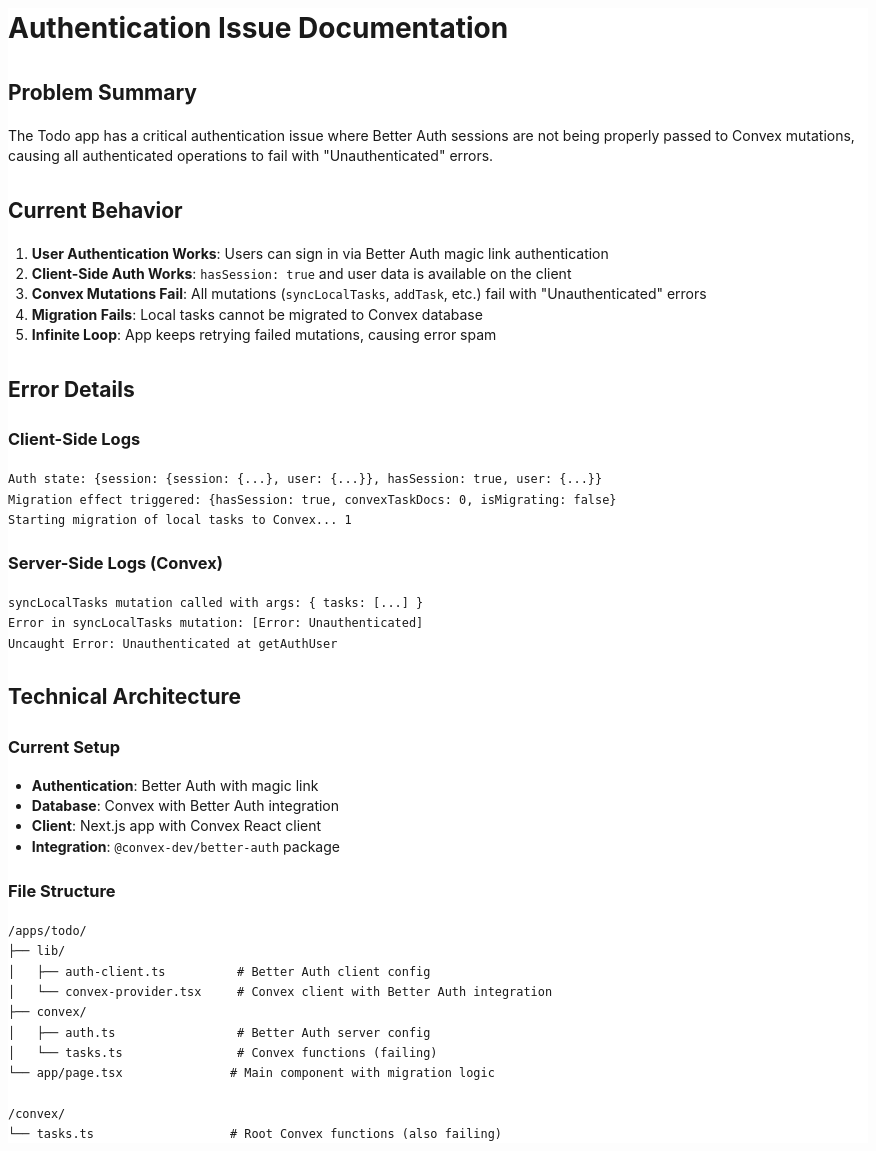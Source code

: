 # Authentication Issue Documentation

## Problem Summary

The Todo app has a critical authentication issue where Better Auth sessions are not being properly passed to Convex mutations, causing all authenticated operations to fail with "Unauthenticated" errors.

## Current Behavior

1. **User Authentication Works**: Users can sign in via Better Auth magic link authentication
2. **Client-Side Auth Works**: `hasSession: true` and user data is available on the client
3. **Convex Mutations Fail**: All mutations (`syncLocalTasks`, `addTask`, etc.) fail with "Unauthenticated" errors
4. **Migration Fails**: Local tasks cannot be migrated to Convex database
5. **Infinite Loop**: App keeps retrying failed mutations, causing error spam

## Error Details

### Client-Side Logs
```
Auth state: {session: {session: {...}, user: {...}}, hasSession: true, user: {...}}
Migration effect triggered: {hasSession: true, convexTaskDocs: 0, isMigrating: false}
Starting migration of local tasks to Convex... 1
```

### Server-Side Logs (Convex)
```
syncLocalTasks mutation called with args: { tasks: [...] }
Error in syncLocalTasks mutation: [Error: Unauthenticated]
Uncaught Error: Unauthenticated at getAuthUser
```

## Technical Architecture

### Current Setup
- **Authentication**: Better Auth with magic link
- **Database**: Convex with Better Auth integration
- **Client**: Next.js app with Convex React client
- **Integration**: `@convex-dev/better-auth` package

### File Structure
```
/apps/todo/
├── lib/
│   ├── auth-client.ts          # Better Auth client config
│   └── convex-provider.tsx     # Convex client with Better Auth integration
├── convex/
│   ├── auth.ts                 # Better Auth server config
│   └── tasks.ts                # Convex functions (failing)
└── app/page.tsx               # Main component with migration logic

/convex/
└── tasks.ts                   # Root Convex functions (also failing)
```
